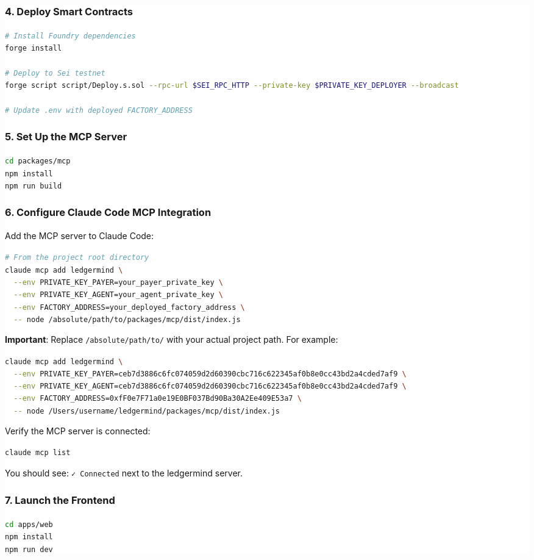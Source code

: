 ```bash
```

### 4. Deploy Smart Contracts

```bash
# Install Foundry dependencies
forge install

# Deploy to Sei testnet
forge script script/Deploy.s.sol --rpc-url $SEI_RPC_HTTP --private-key $PRIVATE_KEY_DEPLOYER --broadcast

# Update .env with deployed FACTORY_ADDRESS
```

### 5. Set Up the MCP Server

```bash
cd packages/mcp
npm install
npm run build
```

### 6. Configure Claude Code MCP Integration

Add the MCP server to Claude Code:

```bash
# From the project root directory
claude mcp add ledgermind \
  --env PRIVATE_KEY_PAYER=your_payer_private_key \
  --env PRIVATE_KEY_AGENT=your_agent_private_key \
  --env FACTORY_ADDRESS=your_deployed_factory_address \
  -- node /absolute/path/to/packages/mcp/dist/index.js
```

**Important**: Replace `/absolute/path/to/` with your actual project path. For example:
```bash
claude mcp add ledgermind \
  --env PRIVATE_KEY_PAYER=ceb7d3886c6fc074059d2d60390cbc716c622345af0b8e0cc43bd2a4cded7af9 \
  --env PRIVATE_KEY_AGENT=ceb7d3886c6fc074059d2d60390cbc716c622345af0b8e0cc43bd2a4cded7af9 \
  --env FACTORY_ADDRESS=0xfF0e7F71a0e19E0BF037Bd90Ba30A2Ee409E53a7 \
  -- node /Users/username/ledgermind/packages/mcp/dist/index.js
```

Verify the MCP server is connected:
```bash
claude mcp list
```

You should see: `✓ Connected` next to the ledgermind server.

### 7. Launch the Frontend

```bash
cd apps/web
npm install  
npm run dev
```
